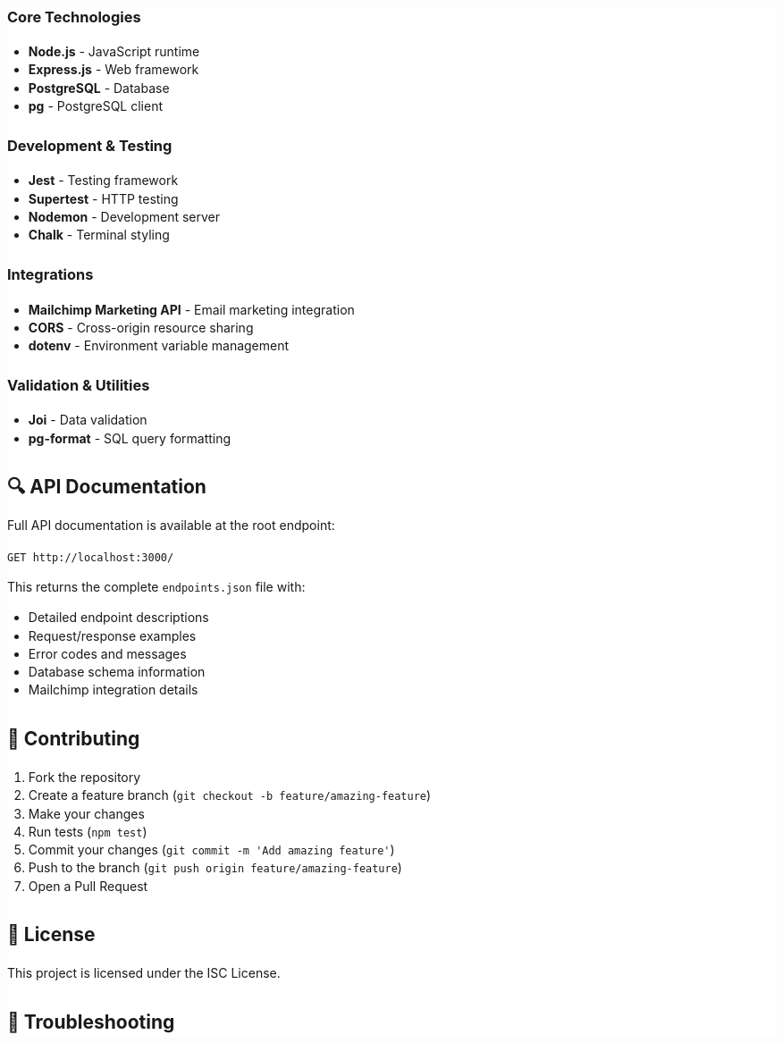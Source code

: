 ### Core Technologies
- **Node.js** - JavaScript runtime
- **Express.js** - Web framework
- **PostgreSQL** - Database
- **pg** - PostgreSQL client

### Development & Testing
- **Jest** - Testing framework
- **Supertest** - HTTP testing
- **Nodemon** - Development server
- **Chalk** - Terminal styling

### Integrations
- **Mailchimp Marketing API** - Email marketing integration
- **CORS** - Cross-origin resource sharing
- **dotenv** - Environment variable management

### Validation & Utilities
- **Joi** - Data validation
- **pg-format** - SQL query formatting

## 🔍 API Documentation

Full API documentation is available at the root endpoint:
```
GET http://localhost:3000/
```

This returns the complete `endpoints.json` file with:
- Detailed endpoint descriptions
- Request/response examples
- Error codes and messages
- Database schema information
- Mailchimp integration details

## 🤝 Contributing

1. Fork the repository
2. Create a feature branch (`git checkout -b feature/amazing-feature`)
3. Make your changes
4. Run tests (`npm test`)
5. Commit your changes (`git commit -m 'Add amazing feature'`)
6. Push to the branch (`git push origin feature/amazing-feature`)
7. Open a Pull Request

## 📝 License

This project is licensed under the ISC License.

## 🐛 Troubleshooting
